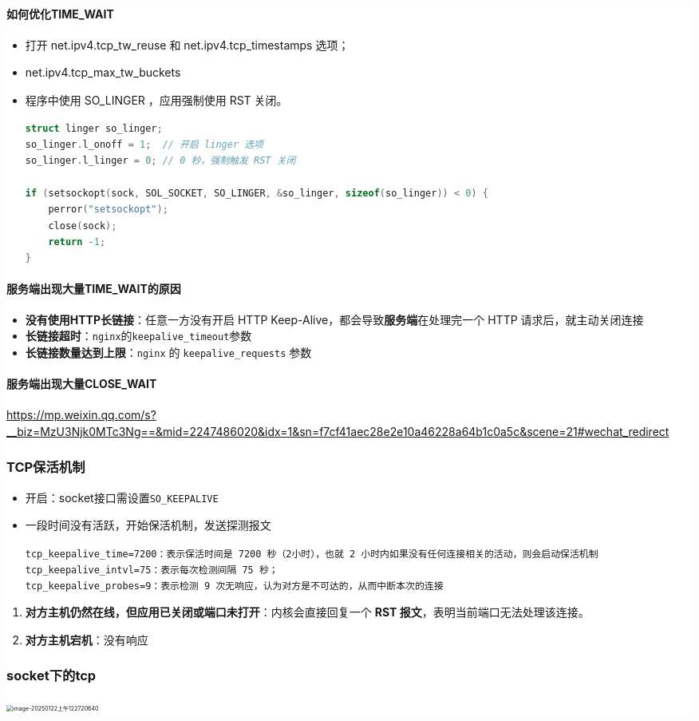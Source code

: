 #### 如何优化TIME_WAIT

- 打开 net.ipv4.tcp_tw_reuse 和 net.ipv4.tcp_timestamps 选项；

- net.ipv4.tcp_max_tw_buckets

- 程序中使用 SO_LINGER ，应用强制使用 RST 关闭。

  ```c
  struct linger so_linger;
  so_linger.l_onoff = 1;  // 开启 linger 选项
  so_linger.l_linger = 0; // 0 秒，强制触发 RST 关闭
  
  if (setsockopt(sock, SOL_SOCKET, SO_LINGER, &so_linger, sizeof(so_linger)) < 0) {
      perror("setsockopt");
      close(sock);
      return -1;
  }
  
  ```

  

#### 服务端出现大量TIME_WAIT的原因

- **没有使用HTTP长链接**：任意一方没有开启 HTTP Keep-Alive，都会导致**服务端**在处理完一个 HTTP 请求后，就主动关闭连接
- **长链接超时**：`nginx`的`keepalive_timeout`参数
- **长链接数量达到上限**：`nginx` 的 `keepalive_requests` 参数



#### 服务端出现大量CLOSE_WAIT

https://mp.weixin.qq.com/s?__biz=MzU3Njk0MTc3Ng==&mid=2247486020&idx=1&sn=f7cf41aec28e2e10a46228a64b1c0a5c&scene=21#wechat_redirect



### TCP保活机制

- 开启：socket接口需设置`SO_KEEPALIVE`

- 一段时间没有活跃，开始保活机制，发送探测报文

  ```
  tcp_keepalive_time=7200：表示保活时间是 7200 秒（2小时），也就 2 小时内如果没有任何连接相关的活动，则会启动保活机制
  tcp_keepalive_intvl=75：表示每次检测间隔 75 秒；
  tcp_keepalive_probes=9：表示检测 9 次无响应，认为对方是不可达的，从而中断本次的连接
  ```

1. **对方主机仍然在线，但应用已关闭或端口未打开**：内核会直接回复一个 **RST 报文**，表明当前端口无法处理该连接。

2. **对方主机宕机**：没有响应



### socket下的tcp

<img src="https://typora-dusong.oss-cn-chengdu.aliyuncs.com/image-20250122%E4%B8%8A%E5%8D%88122720640.png" alt="image-20250122上午122720640" style="zoom:50%;" />
